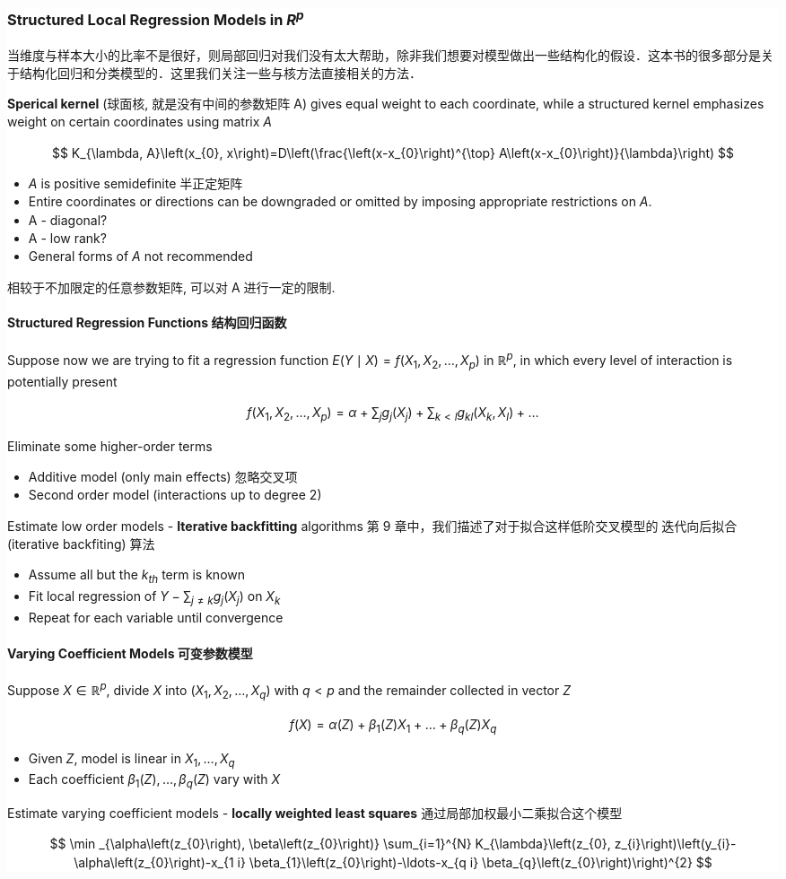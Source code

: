 ### Structured Local Regression Models in $R^p$

当维度与样本大小的比率不是很好，则局部回归对我们没有太大帮助，除非我们想要对模型做出一些结构化的假设．这本书的很多部分是关于结构化回归和分类模型的．这里我们关注一些与核方法直接相关的方法．

**Sperical kernel** (球面核, 就是没有中间的参数矩阵 A) gives equal weight to each coordinate, while a structured kernel emphasizes weight on certain coordinates using matrix $A$

$$
K_{\lambda, A}\left(x_{0}, x\right)=D\left(\frac{\left(x-x_{0}\right)^{\top} A\left(x-x_{0}\right)}{\lambda}\right)
$$

- $A$ is positive semidefinite 半正定矩阵
- Entire coordinates or directions can be downgraded or omitted by imposing appropriate restrictions on $A$.
- A - diagonal?
- A - low rank?
- General forms of $A$ not recommended

相较于不加限定的任意参数矩阵, 可以对 A 进行一定的限制.

#### Structured Regression Functions 结构回归函数

Suppose now we are trying to fit a regression function $E(Y \mid X)=f\left(X_{1}, X_{2}, \ldots, X_{p}\right)$ in $\mathbb{R}^{p}$, in which every level of interaction is potentially present

$$
f\left(X_{1}, X_{2}, \ldots, X_{p}\right)=\alpha+\sum_{j} g_{j}\left(X_{j}\right)+\sum_{k<l} g_{k l}\left(X_{k}, X_{l}\right)+\ldots
$$

Eliminate some higher-order terms

- Additive model (only main effects) 忽略交叉项
- Second order model (interactions up to degree 2)

Estimate low order models - **Iterative backfitting** algorithms 第 9 章中，我们描述了对于拟合这样低阶交叉模型的 迭代向后拟合 (iterative backfiting) 算法

- Assume all but the $k_{t h}$ term is known
- Fit local regression of $Y-\sum_{j \neq k} g_{j}\left(X_{j}\right)$ on $X_{k}$
- Repeat for each variable until convergence

#### Varying Coefficient Models 可变参数模型

Suppose $X \in \mathbb{R}^{p}$, divide $X$ into $\left(X_{1}, X_{2}, \ldots, X_{q}\right)$ with $q<p$ and the remainder collected in vector $Z$

$$
f(X)=\alpha(Z)+\beta_{1}(Z) X_{1}+\ldots+\beta_{q}(Z) X_{q}
$$

- Given $Z$, model is linear in $X_{1}, \ldots, X_{q}$
- Each coefficient $\beta_{1}(Z), \ldots, \beta_{q}(Z)$ vary with $X$

Estimate varying coefficient models - **locally weighted least squares** 通过局部加权最小二乘拟合这个模型

$$
\min _{\alpha\left(z_{0}\right), \beta\left(z_{0}\right)} \sum_{i=1}^{N} K_{\lambda}\left(z_{0}, z_{i}\right)\left(y_{i}-\alpha\left(z_{0}\right)-x_{1 i} \beta_{1}\left(z_{0}\right)-\ldots-x_{q i} \beta_{q}\left(z_{0}\right)\right)^{2}
$$
